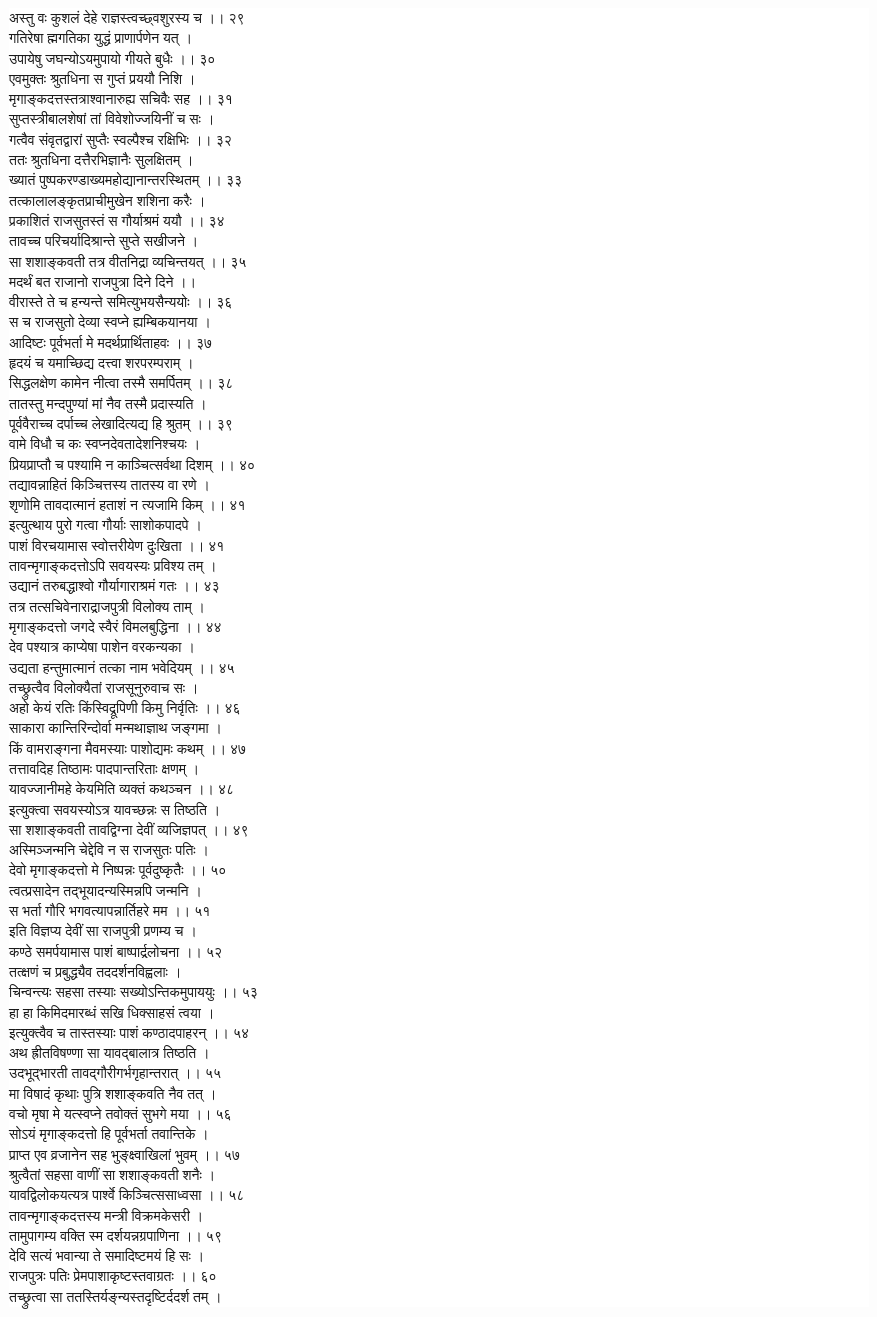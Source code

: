 अस्तु वः कुशलं देहे राज्ञस्त्वच्छ्वशुरस्य च ।। २९  
गतिरेषा ह्मगतिका युद्धं प्राणार्पणेन यत् ।  
उपायेषु जघन्योऽयमुपायो गीयते बुधैः ।। ३०  
एवमुक्तः श्रुतधिना स गुप्तं प्रययौ निशि ।  
मृगाङ्कदत्तस्तत्राश्वानारुह्य सचिवैः सह ।। ३१  
सुप्तस्त्रीबालशेषां तां विवेशोज्जयिनीं च सः ।  
गत्वैव संवृतद्वारां सुप्तैः स्वल्पैश्च रक्षिभिः ।। ३२  
ततः श्रुतधिना दत्तैरभिज्ञानैः सुलक्षितम् ।  
ख्यातं पुष्पकरण्डाख्यमहोद्यानान्तरस्थितम् ।। ३३  
तत्कालालङ्कृतप्राचीमुखेन शशिना करैः ।  
प्रकाशितं राजसुतस्तं स गौर्याश्रमं ययौ ।। ३४  
तावच्च परिचर्यादिश्रान्ते सुप्ते सखीजने ।  
सा शशाङ्कवती तत्र वीतनिद्रा व्यचिन्तयत् ।। ३५  
मदर्थं बत राजानो राजपुत्रा दिने दिने ।।  
वीरास्ते ते च हन्यन्ते समित्युभयसैन्ययोः ।। ३६  
स च राजसुतो देव्या स्वप्ने ह्यम्बिकयानया ।  
आदिष्टः पूर्वभर्ता मे मदर्थप्रार्थिताहवः ।। ३७  
हृदयं च यमाच्छिद्य दत्त्वा शरपरम्पराम् ।  
सिद्धलक्षेण कामेन नीत्वा तस्मै समर्पितम् ।। ३८  
तातस्तु मन्दपुण्यां मां नैव तस्मै प्रदास्यति ।  
पूर्ववैराच्च दर्पाच्च लेखादित्यद्य हि श्रुतम् ।। ३९  
वामे विधौ च कः स्वप्नदेवतादेशनिश्चयः ।  
प्रियप्राप्तौ च पश्यामि न काञ्चित्सर्वथा दिशम् ।। ४०  
तद्यावन्नाहितं किञ्चित्तस्य तातस्य वा रणे ।  
शृणोमि तावदात्मानं हताशं न त्यजामि किम् ।। ४१  
इत्युत्थाय पुरो गत्वा गौर्याः साशोकपादपे ।  
पाशं विरचयामास स्वोत्तरीयेण दुःखिता ।। ४१  
तावन्मृगाङ्कदत्तोऽपि सवयस्यः प्रविश्य तम् ।  
उद्यानं तरुबद्धाश्वो गौर्यागाराश्रमं गतः ।। ४३  
तत्र तत्सचिवेनाराद्राजपुत्री विलोक्य ताम् ।  
मृगाङ्कदत्तो जगदे स्वैरं विमलबुद्धिना ।। ४४  
देव पश्यात्र काप्येषा पाशेन वरकन्यका ।  
उद्यता हन्तुमात्मानं तत्का नाम भवेदियम् ।। ४५  
तच्छ्रुत्वैव विलोक्यैतां राजसूनुरुवाच सः ।  
अहो केयं रतिः किंस्विद्रूपिणी किमु निर्वृतिः ।। ४६  
साकारा कान्तिरिन्दोर्वा मन्मथाज्ञाथ जङ्गमा ।  
किं वामराङ्गना मैवमस्याः पाशोद्यमः कथम् ।। ४७  
तत्तावदिह तिष्ठामः पादपान्तरिताः क्षणम् ।  
यावज्जानीमहे केयमिति व्यक्तं कथञ्चन ।। ४८  
इत्युक्त्वा सवयस्योऽत्र यावच्छन्नः स तिष्ठति ।  
सा शशाङ्कवती तावद्विग्ना देवीं व्यजिज्ञपत् ।। ४९  
अस्मिञ्जन्मनि चेद्देवि न स राजसुतः पतिः ।  
देवो मृगाङ्कदत्तो मे निष्पन्नः पूर्वदुष्कृतैः ।। ५०  
त्वत्प्रसादेन तद्भूयादन्यस्मिन्नपि जन्मनि ।  
स भर्ता गौरि भगवत्यापन्नार्तिहरे मम ।। ५१  
इति विज्ञप्य देवीं सा राजपुत्री प्रणम्य च ।  
कण्ठे समर्पयामास पाशं बाष्पार्द्रलोचना ।। ५२  
तत्क्षणं च प्रबुद्ध्यैव तददर्शनविह्वलाः ।  
चिन्वन्त्यः सहसा तस्याः सख्योऽन्तिकमुपाययुः ।। ५३  
हा हा किमिदमारब्धं सखि धिक्साहसं त्वया ।  
इत्युक्त्वैव च तास्तस्याः पाशं कण्ठादपाहरन् ।। ५४  
अथ ह्रीतविषण्णा सा यावद्बालात्र तिष्ठति ।  
उदभूद्भारती तावद्गौरीगर्भगृहान्तरात् ।। ५५  
मा विषादं कृथाः पुत्रि शशाङ्कवति नैव तत् ।  
वचो मृषा मे यत्स्वप्ने तवोक्तं सुभगे मया ।। ५६  
सोऽयं मृगाङ्कदत्तो हि पूर्वभर्ता तवान्तिके ।  
प्राप्त एव व्रजानेन सह भुङ्क्ष्वाखिलां भुवम् ।। ५७  
श्रुत्वैतां सहसा वाणीं सा शशाङ्कवती शनैः ।  
यावद्विलोकयत्यत्र पार्श्वे किञ्चित्ससाध्वसा ।। ५८  
तावन्मृगाङ्कदत्तस्य मन्त्री विक्रमकेसरी ।  
तामुपागम्य वक्ति स्म दर्शयन्नग्रपाणिना ।। ५९  
देवि सत्यं भवान्या ते समादिष्टमयं हि सः ।  
राजपुत्रः पतिः प्रेमपाशाकृष्टस्तवाग्रतः ।। ६०  
तच्छ्रुत्वा सा ततस्तिर्यङ्न्यस्तदृष्टिर्ददर्श तम् ।  